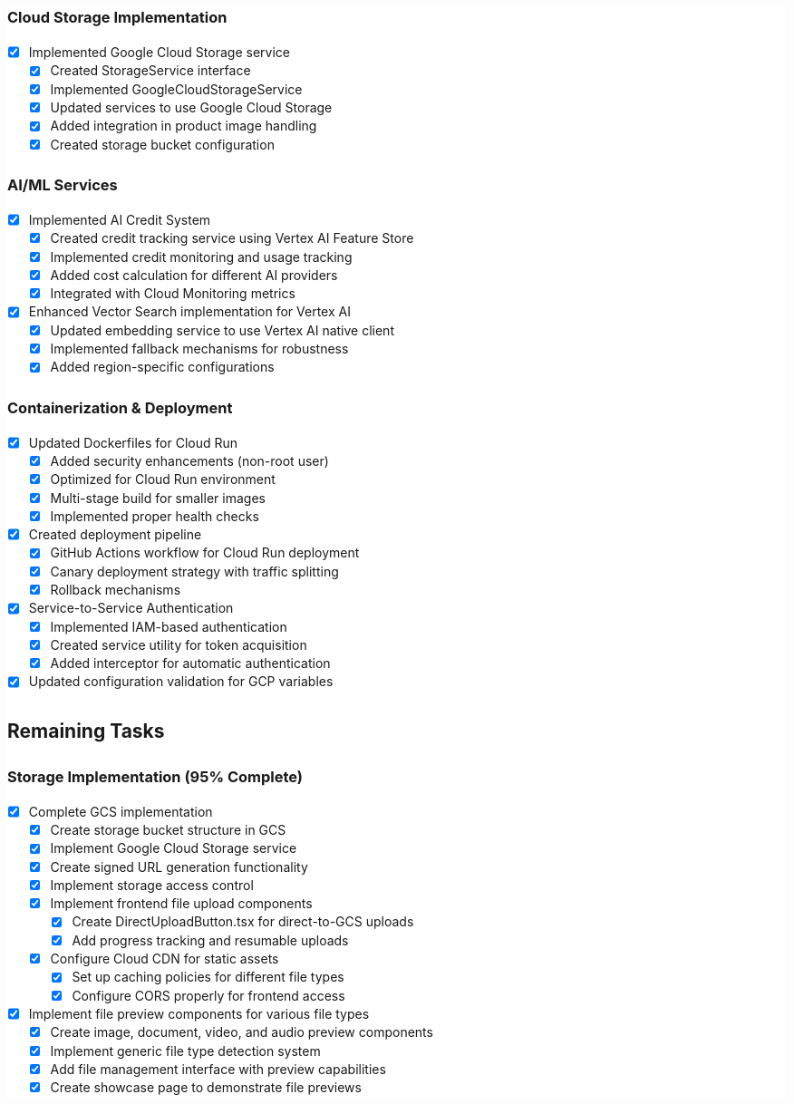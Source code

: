 ### Cloud Storage Implementation

- [x] Implemented Google Cloud Storage service
  - [x] Created StorageService interface
  - [x] Implemented GoogleCloudStorageService
  - [x] Updated services to use Google Cloud Storage
  - [x] Added integration in product image handling
  - [x] Created storage bucket configuration

### AI/ML Services

- [x] Implemented AI Credit System
  - [x] Created credit tracking service using Vertex AI Feature Store
  - [x] Implemented credit monitoring and usage tracking
  - [x] Added cost calculation for different AI providers
  - [x] Integrated with Cloud Monitoring metrics
- [x] Enhanced Vector Search implementation for Vertex AI
  - [x] Updated embedding service to use Vertex AI native client
  - [x] Implemented fallback mechanisms for robustness
  - [x] Added region-specific configurations

### Containerization & Deployment

- [x] Updated Dockerfiles for Cloud Run
  - [x] Added security enhancements (non-root user)
  - [x] Optimized for Cloud Run environment
  - [x] Multi-stage build for smaller images
  - [x] Implemented proper health checks
- [x] Created deployment pipeline
  - [x] GitHub Actions workflow for Cloud Run deployment
  - [x] Canary deployment strategy with traffic splitting
  - [x] Rollback mechanisms
- [x] Service-to-Service Authentication
  - [x] Implemented IAM-based authentication
  - [x] Created service utility for token acquisition
  - [x] Added interceptor for automatic authentication
- [x] Updated configuration validation for GCP variables

## Remaining Tasks

### Storage Implementation (95% Complete)

- [x] Complete GCS implementation
  - [x] Create storage bucket structure in GCS
  - [x] Implement Google Cloud Storage service
  - [x] Create signed URL generation functionality
  - [x] Implement storage access control
  - [x] Implement frontend file upload components
    - [x] Create DirectUploadButton.tsx for direct-to-GCS uploads
    - [x] Add progress tracking and resumable uploads
  - [x] Configure Cloud CDN for static assets
    - [x] Set up caching policies for different file types
    - [x] Configure CORS properly for frontend access
- [x] Implement file preview components for various file types
  - [x] Create image, document, video, and audio preview components
  - [x] Implement generic file type detection system
  - [x] Add file management interface with preview capabilities
  - [x] Create showcase page to demonstrate file previews
